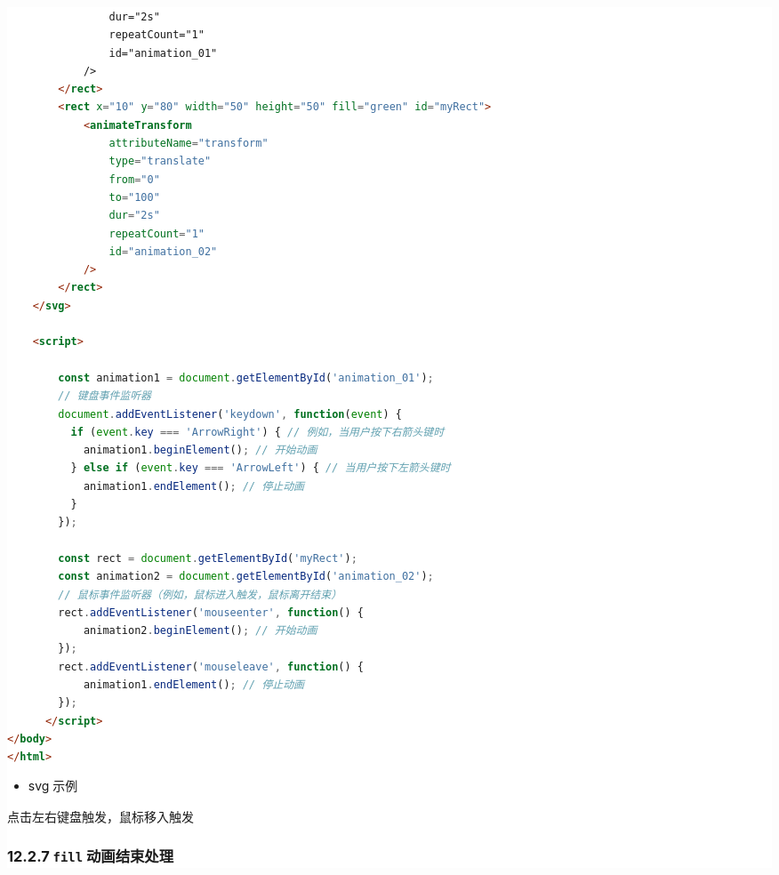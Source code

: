 ```html
                dur="2s" 
                repeatCount="1"
                id="animation_01"
            />
        </rect>
        <rect x="10" y="80" width="50" height="50" fill="green" id="myRect">
            <animateTransform 
                attributeName="transform" 
                type="translate" 
                from="0" 
                to="100"
                dur="2s" 
                repeatCount="1"
                id="animation_02"
            />
        </rect>
    </svg>

    <script>

        const animation1 = document.getElementById('animation_01');
        // 键盘事件监听器
        document.addEventListener('keydown', function(event) {
          if (event.key === 'ArrowRight') { // 例如，当用户按下右箭头键时
            animation1.beginElement(); // 开始动画
          } else if (event.key === 'ArrowLeft') { // 当用户按下左箭头键时
            animation1.endElement(); // 停止动画
          }
        });
       
        const rect = document.getElementById('myRect');
        const animation2 = document.getElementById('animation_02');
        // 鼠标事件监听器（例如，鼠标进入触发，鼠标离开结束）
        rect.addEventListener('mouseenter', function() {
            animation2.beginElement(); // 开始动画
        });
        rect.addEventListener('mouseleave', function() {
            animation1.endElement(); // 停止动画
        });
      </script>
</body>
</html>
```

- svg 示例

点击左右键盘触发，鼠标移入触发

<iframe src="/note-front/animation/svg/base/html/13.html" width="900" height="250"></iframe>

### 12.2.7 `fill` 动画结束处理
